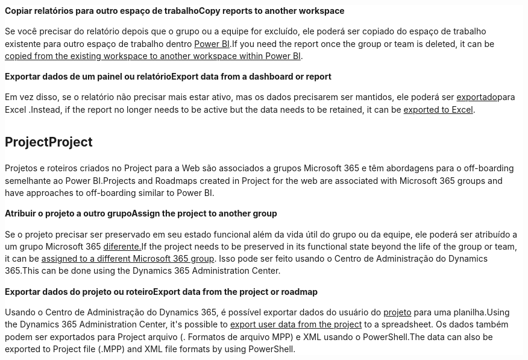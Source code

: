<span data-ttu-id="127d1-253">**Copiar relatórios para outro espaço de trabalho**</span><span class="sxs-lookup"><span data-stu-id="127d1-253">**Copy reports to another workspace**</span></span>

<span data-ttu-id="127d1-254">Se você precisar do relatório depois que o grupo ou a equipe for excluído, ele poderá ser copiado do espaço de trabalho existente para outro espaço de trabalho dentro [Power BI](/power-bi/connect-data/service-datasets-copy-reports).</span><span class="sxs-lookup"><span data-stu-id="127d1-254">If you need the report once the group or team is deleted, it can be [copied from the existing workspace to another workspace within Power BI](/power-bi/connect-data/service-datasets-copy-reports).</span></span>

<span data-ttu-id="127d1-255">**Exportar dados de um painel ou relatório**</span><span class="sxs-lookup"><span data-stu-id="127d1-255">**Export data from a dashboard or report**</span></span>

<span data-ttu-id="127d1-256">Em vez disso, se o relatório não precisar mais estar ativo, mas os dados precisarem ser mantidos, ele poderá ser [exportado](/power-bi/visuals/power-bi-visualization-export-data)para Excel .</span><span class="sxs-lookup"><span data-stu-id="127d1-256">Instead, if the report no longer needs to be active but the data needs to be retained, it can be [exported to Excel](/power-bi/visuals/power-bi-visualization-export-data).</span></span>

## <a name="project"></a><span data-ttu-id="127d1-257">Project</span><span class="sxs-lookup"><span data-stu-id="127d1-257">Project</span></span>

<span data-ttu-id="127d1-258">Projetos e roteiros criados no Project para a Web são associados a grupos Microsoft 365 e têm abordagens para o off-boarding semelhante ao Power BI.</span><span class="sxs-lookup"><span data-stu-id="127d1-258">Projects and Roadmaps created in Project for the web are associated with Microsoft 365 groups and have approaches to off-boarding similar to Power BI.</span></span>

<span data-ttu-id="127d1-259">**Atribuir o projeto a outro grupo**</span><span class="sxs-lookup"><span data-stu-id="127d1-259">**Assign the project to another group**</span></span>

<span data-ttu-id="127d1-260">Se o projeto precisar ser preservado em seu estado funcional além da vida útil do grupo ou da equipe, ele poderá ser atribuído a um grupo Microsoft 365 [diferente.](/project-for-the-web/access-a-project-after-group-is-deleted#reassign-the-project)</span><span class="sxs-lookup"><span data-stu-id="127d1-260">If the project needs to be preserved in its functional state beyond the life of the group or team, it can be [assigned to a different Microsoft 365 group](/project-for-the-web/access-a-project-after-group-is-deleted#reassign-the-project).</span></span> <span data-ttu-id="127d1-261">Isso pode ser feito usando o Centro de Administração do Dynamics 365.</span><span class="sxs-lookup"><span data-stu-id="127d1-261">This can be done using the Dynamics 365 Administration Center.</span></span>

<span data-ttu-id="127d1-262">**Exportar dados do projeto ou roteiro**</span><span class="sxs-lookup"><span data-stu-id="127d1-262">**Export data from the project or roadmap**</span></span>

<span data-ttu-id="127d1-263">Usando o Centro de Administração do Dynamics 365, é possível exportar dados do usuário do [projeto](/project-for-the-web/export-user-data-from-project-for-the-web) para uma planilha.</span><span class="sxs-lookup"><span data-stu-id="127d1-263">Using the Dynamics 365 Administration Center, it's possible to [export user data from the project](/project-for-the-web/export-user-data-from-project-for-the-web) to a spreadsheet.</span></span> <span data-ttu-id="127d1-264">Os dados também podem ser exportados para Project arquivo (. Formatos de arquivo MPP) e XML usando o PowerShell.</span><span class="sxs-lookup"><span data-stu-id="127d1-264">The data can also be exported to Project file (.MPP) and XML file formats by using PowerShell.</span></span>
